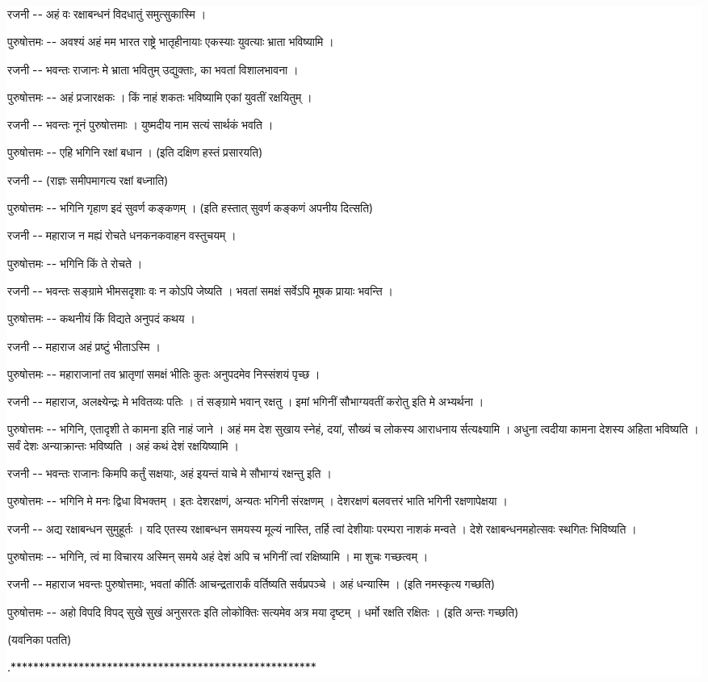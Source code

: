 रजनी -- अहं वः रक्षाबन्धनं विदधातुं समुत्सुकास्मि ।

पुरुषोत्तमः -- अवश्यं अहं मम भारत राष्ट्रे भातृहीनायाः एकस्याः युवत्याः भ्राता भविष्यामि ।

रजनी -- भवन्तः राजानः मे भ्राता भवितुम् उद्युक्ताः, का भवतां विशालभावना ।

पुरुषोत्तमः -- अहं प्रजारक्षकः । किं नाहं शकतः भविष्यामि एकां युवतीं रक्षयितुम् ।

रजनी -- भवन्तः नूनं पुरुषोत्तमाः । युष्मदीय नाम सत्यं सार्थकं भवति ।

पुरुषोत्तमः -- एहि भगिनि रक्षां बधान । (इति दक्षिण हस्तं प्रसारयति)

रजनी -- (राज्ञः समीपमागत्य रक्षां बध्नाति)

पुरुषोत्तमः -- भगिनि गृहाण इदं सुवर्ण कङ्कणम् । (इति हस्तात् सुवर्ण कङ्कणं अपनीय दित्सति)

रजनी -- महाराज न मह्यं रोचते धनकनकवाहन वस्तुचयम् ।

पुरुषोत्तमः -- भगिनि किं ते रोचते ।

रजनी -- भवन्तः सङ्ग्रामे भीमसदृशाः वः न कोऽपि जेष्यति । भवतां समक्षं सर्वेऽपि मूषक प्रायाः भवन्ति ।

पुरुषोत्तमः -- कथनीयं किं विद्यते अनुपदं कथय ।

रजनी -- महाराज अहं प्रष्टुं भीताऽस्मि ।

पुरुषोत्तमः -- महाराजानां तव भ्रातृणां समक्षं भीतिः कुतः अनुपदमेव निस्संशयं पृच्छ ।

रजनी -- महाराज, अलक्ष्येन्द्रः मे भवितव्यः पतिः । तं सङ्ग्रामे भवान् रक्षतु । इमां भगिनीं सौभाग्यवतीं करोतु इति मे अभ्यर्थना ।

पुरुषोत्तमः -- भगिनि, एतादृशी ते कामना इति नाहं जाने । अहं मम देश सुखाय स्नेहं, दयां, सौख्यं च लोकस्य आराधनाय र्सत्यक्ष्यामि । अधुना त्वदीया कामना देशस्य अहिता भविष्यति । सर्वं देशः अन्याक्रान्तः भविष्यति । अहं कथं देशं रक्षयिष्यामि ।

रजनी -- भवन्तः राजानः किमपि कर्तुं सक्षयाः, अहं इयन्तं याचे मे सौभाग्यं रक्षन्तु इति ।

पुरुषोत्तमः -- भगिनि मे मनः द्विधा विभक्तम् । इतः देशरक्षणं, अन्यतः भगिनी संरक्षणम् । देशरक्षणं बलवत्तरं भाति भगिनी रक्षणापेक्षया ।

रजनी -- अद्य रक्षाबन्धन सुमुहूर्तः । यदि एतस्य रक्षाबन्धन समयस्य मूल्यं नास्ति, तर्हि त्वां देशीयाः परम्परा नाशकं मन्वते । देशे रक्षाबन्धनमहोत्सवः स्थगितः भिविष्यति ।

पुरुषोत्तमः -- भगिनि, त्वं मा विचारय अस्मिन् समये अहं देशं अपि च भगिनीं त्वां रक्षिष्यामि । मा शुचः गच्छत्वम् ।

रजनी -- महाराज भवन्तः पुरुषोत्तमाः, भवतां कीर्तिः आचन्द्रतारार्कं वर्तिष्यति सर्वप्रपञ्चे । अहं धन्यास्मि । (इति नमस्कृत्य गच्छति)

पुरुषोत्तमः -- अहो विपदि विपद् सुखे सुखं अनुसरतः इति लोकोक्तिः सत्यमेव अत्र मया दृष्टम् । धर्मो रक्षति रक्षितः । (इति अन्तः गच्छति)

  (यवनिका पतति)







.\*\*\*\*\*\*\*\*\*\*\*\*\*\*\*\*\*\*\*\*\*\*\*\*\*\*\*\*\*\*\*\*\*\*\*\*\*\*\*\*\*\*\*\*\*\*\*\*\*\*\*\*\*\*


